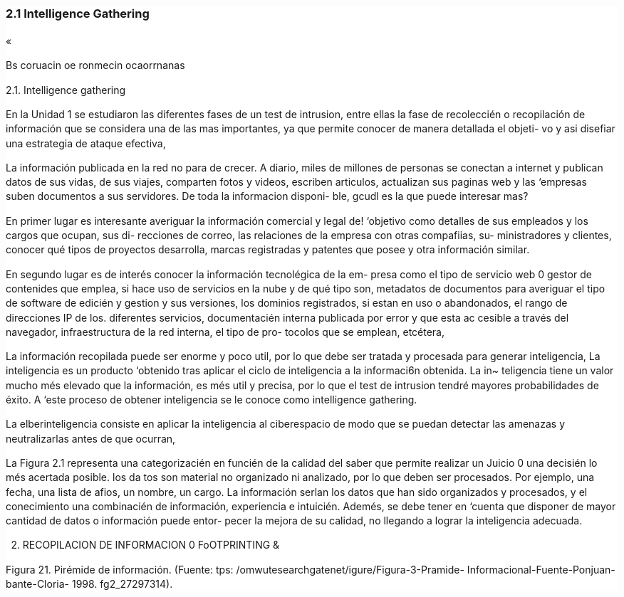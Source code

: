 ### 2.1 Intelligence Gathering

«

Bs coruacin oe ronmecin ocaorrnanas

2.1. Intelligence gathering

En la Unidad 1 se estudiaron las diferentes fases de un test de intrusion, entre
ellas la fase de recoleccién o recopilación de información que se considera una
de las mas importantes, ya que permite conocer de manera detallada el objeti-
vo y asi disefiar una estrategia de ataque efectiva,

La información publicada en la red no para de crecer. A diario, miles de millones
de personas se conectan a internet y publican datos de sus vidas, de sus viajes,
comparten fotos y videos, escriben articulos, actualizan sus paginas web y las
‘empresas suben documentos a sus servidores. De toda la informacion disponi-
ble, gcudl es la que puede interesar mas?

En primer lugar es interesante averiguar Ia información comercial y legal de!
‘objetivo como detalles de sus empleados y los cargos que ocupan, sus di-
recciones de correo, las relaciones de la empresa con otras compafiias, su-
ministradores y clientes, conocer qué tipos de proyectos desarrolla, marcas
registradas y patentes que posee y otra información similar.

En segundo lugar es de interés conocer Ia información tecnolégica de la em-
presa como el tipo de servicio web 0 gestor de contenides que emplea, si hace
uso de servicios en la nube y de qué tipo son, metadatos de documentos para
averiguar el tipo de software de edicién y gestion y sus versiones, los dominios
registrados, si estan en uso o abandonados, el rango de direcciones IP de los.
diferentes servicios, documentacién interna publicada por error y que esta ac
cesible a través del navegador, infraestructura de la red interna, el tipo de pro-
tocolos que se emplean, etcétera,

La información recopilada puede ser enorme y poco util, por lo que debe ser
tratada y procesada para generar inteligencia, La inteligencia es un producto
‘obtenido tras aplicar el ciclo de inteligencia a la informaci6n obtenida. La in~
teligencia tiene un valor mucho més elevado que la información, es més util y
precisa, por lo que el test de intrusion tendré mayores probabilidades de éxito. A
‘este proceso de obtener inteligencia se le conoce como intelligence gathering.

La elberinteligencia consiste en aplicar Ia inteligencia al ciberespacio de modo
que se puedan detectar las amenazas y neutralizarlas antes de que ocurran,

La Figura 2.1 representa una categorizacién en funcién de la calidad del saber
que permite realizar un Juicio 0 una decisién lo més acertada posible. los da
tos son material no organizado ni analizado, por lo que deben ser procesados.
Por ejemplo, una fecha, una lista de afios, un nombre, un cargo. La información
serlan los datos que han sido organizados y procesados, y el conecimiento una
combinacién de información, experiencia e intuicién. Ademés, se debe tener en
‘cuenta que disponer de mayor cantidad de datos o información puede entor-
pecer la mejora de su calidad, no llegando a lograr la inteligencia adecuada.

2. RECOPILACION DE INFORMACION 0 FoOTPRINTING &

Figura 21. Pirémide de información.
(Fuente: tps: /omwutesearchgatenet/igure/Figura-3-Pramide-
Informacional-Fuente-Ponjuan-bante-Cloria- 1998. fg2_27297314).
